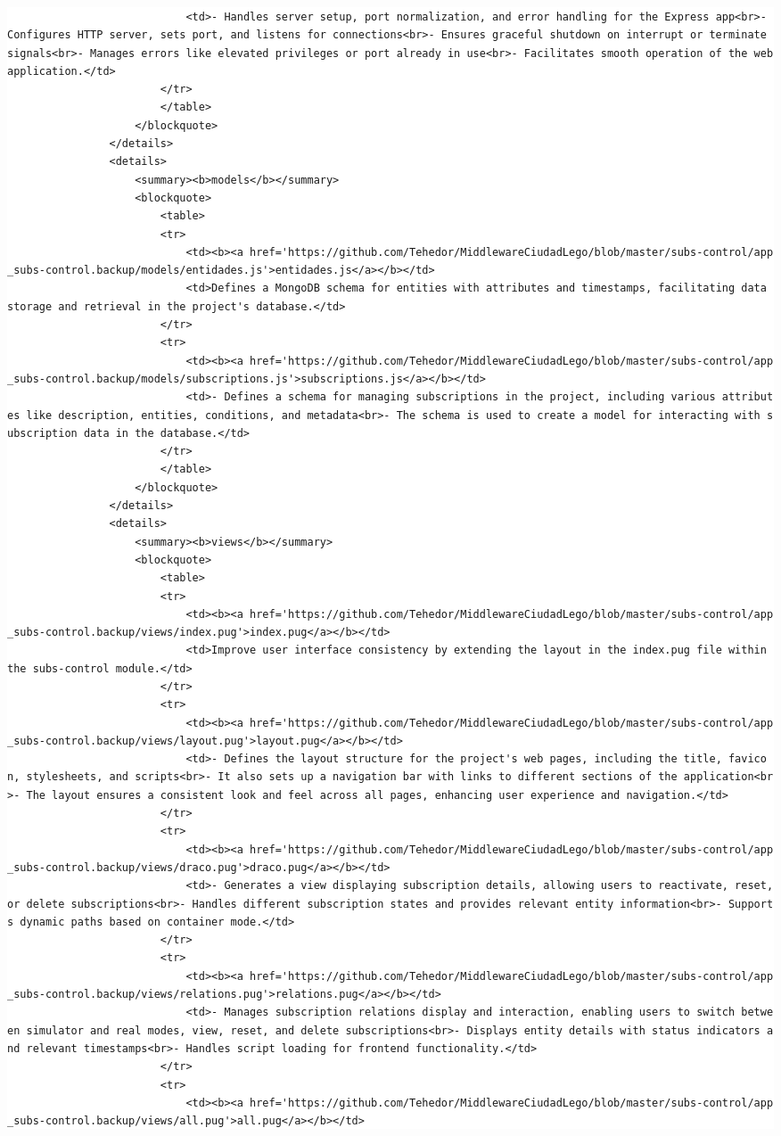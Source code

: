 								<td>- Handles server setup, port normalization, and error handling for the Express app<br>- Configures HTTP server, sets port, and listens for connections<br>- Ensures graceful shutdown on interrupt or terminate signals<br>- Manages errors like elevated privileges or port already in use<br>- Facilitates smooth operation of the web application.</td>
							</tr>
							</table>
						</blockquote>
					</details>
					<details>
						<summary><b>models</b></summary>
						<blockquote>
							<table>
							<tr>
								<td><b><a href='https://github.com/Tehedor/MiddlewareCiudadLego/blob/master/subs-control/app_subs-control.backup/models/entidades.js'>entidades.js</a></b></td>
								<td>Defines a MongoDB schema for entities with attributes and timestamps, facilitating data storage and retrieval in the project's database.</td>
							</tr>
							<tr>
								<td><b><a href='https://github.com/Tehedor/MiddlewareCiudadLego/blob/master/subs-control/app_subs-control.backup/models/subscriptions.js'>subscriptions.js</a></b></td>
								<td>- Defines a schema for managing subscriptions in the project, including various attributes like description, entities, conditions, and metadata<br>- The schema is used to create a model for interacting with subscription data in the database.</td>
							</tr>
							</table>
						</blockquote>
					</details>
					<details>
						<summary><b>views</b></summary>
						<blockquote>
							<table>
							<tr>
								<td><b><a href='https://github.com/Tehedor/MiddlewareCiudadLego/blob/master/subs-control/app_subs-control.backup/views/index.pug'>index.pug</a></b></td>
								<td>Improve user interface consistency by extending the layout in the index.pug file within the subs-control module.</td>
							</tr>
							<tr>
								<td><b><a href='https://github.com/Tehedor/MiddlewareCiudadLego/blob/master/subs-control/app_subs-control.backup/views/layout.pug'>layout.pug</a></b></td>
								<td>- Defines the layout structure for the project's web pages, including the title, favicon, stylesheets, and scripts<br>- It also sets up a navigation bar with links to different sections of the application<br>- The layout ensures a consistent look and feel across all pages, enhancing user experience and navigation.</td>
							</tr>
							<tr>
								<td><b><a href='https://github.com/Tehedor/MiddlewareCiudadLego/blob/master/subs-control/app_subs-control.backup/views/draco.pug'>draco.pug</a></b></td>
								<td>- Generates a view displaying subscription details, allowing users to reactivate, reset, or delete subscriptions<br>- Handles different subscription states and provides relevant entity information<br>- Supports dynamic paths based on container mode.</td>
							</tr>
							<tr>
								<td><b><a href='https://github.com/Tehedor/MiddlewareCiudadLego/blob/master/subs-control/app_subs-control.backup/views/relations.pug'>relations.pug</a></b></td>
								<td>- Manages subscription relations display and interaction, enabling users to switch between simulator and real modes, view, reset, and delete subscriptions<br>- Displays entity details with status indicators and relevant timestamps<br>- Handles script loading for frontend functionality.</td>
							</tr>
							<tr>
								<td><b><a href='https://github.com/Tehedor/MiddlewareCiudadLego/blob/master/subs-control/app_subs-control.backup/views/all.pug'>all.pug</a></b></td>